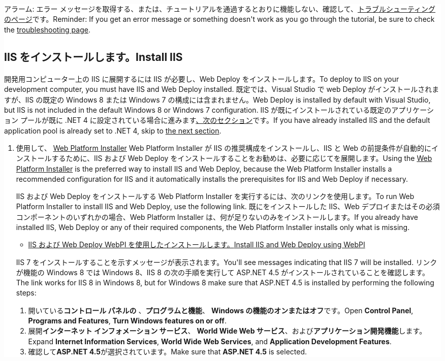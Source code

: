 <span data-ttu-id="14ecb-126">アラーム: エラー メッセージを取得する、または、チュートリアルを通過するとおりに機能しない、確認して、[トラブルシューティングのページ](troubleshooting.md)です。</span><span class="sxs-lookup"><span data-stu-id="14ecb-126">Reminder: If you get an error message or something doesn't work as you go through the tutorial, be sure to check the [troubleshooting page](troubleshooting.md).</span></span>

## <a name="install-iis"></a><span data-ttu-id="14ecb-127">IIS をインストールします。</span><span class="sxs-lookup"><span data-stu-id="14ecb-127">Install IIS</span></span>

<span data-ttu-id="14ecb-128">開発用コンピューター上の IIS に展開するには IIS が必要し、Web Deploy をインストールします。</span><span class="sxs-lookup"><span data-stu-id="14ecb-128">To deploy to IIS on your development computer, you must have IIS and Web Deploy installed.</span></span> <span data-ttu-id="14ecb-129">既定では、Visual Studio で web Deploy がインストールされますが、IIS の既定の Windows 8 または Windows 7 の構成には含まれません。</span><span class="sxs-lookup"><span data-stu-id="14ecb-129">Web Deploy is installed by default with Visual Studio, but IIS is not included in the default Windows 8 or Windows 7 configuration.</span></span> <span data-ttu-id="14ecb-130">IIS が既にインストールされている既定のアプリケーション プールが既に .NET 4 に設定されている場合に進みます[、次のセクション](#sqlexpress)です。</span><span class="sxs-lookup"><span data-stu-id="14ecb-130">If you have already installed IIS and the default application pool is already set to .NET 4, skip to [the next section](#sqlexpress).</span></span>

1. <span data-ttu-id="14ecb-131">使用して、 [Web Platform Installer](https://www.microsoft.com/web/downloads/platform.aspx) Web Platform Installer が IIS の推奨構成をインストールし、IIS と Web の前提条件が自動的にインストールするために、IIS および Web Deploy をインストールすることをお勧めは、必要に応じてを展開します。</span><span class="sxs-lookup"><span data-stu-id="14ecb-131">Using the [Web Platform Installer](https://www.microsoft.com/web/downloads/platform.aspx) is the preferred way to install IIS and Web Deploy, because the Web Platform Installer installs a recommended configuration for IIS and it automatically installs the prerequisites for IIS and Web Deploy if necessary.</span></span>

    <span data-ttu-id="14ecb-132">IIS および Web Deploy をインストールする Web Platform Installer を実行するには、次のリンクを使用します。</span><span class="sxs-lookup"><span data-stu-id="14ecb-132">To run Web Platform Installer to install IIS and Web Deploy, use the following link.</span></span> <span data-ttu-id="14ecb-133">既にをインストールした IIS、Web デプロイまたはその必須コンポーネントのいずれかの場合、Web Platform Installer は、何が足りないのみをインストールします。</span><span class="sxs-lookup"><span data-stu-id="14ecb-133">If you already have installed IIS, Web Deploy or any of their required components, the Web Platform Installer installs only what is missing.</span></span>

    - [<span data-ttu-id="14ecb-134">IIS および Web Deploy WebPI を使用したインストールします。</span><span class="sxs-lookup"><span data-stu-id="14ecb-134">Install IIS and Web Deploy using WebPI</span></span>](https://www.microsoft.com/web/gallery/install.aspx?appsxml=&amp;appid=IIS7;ASPNET;NETFramework4;WDeploy)

    <span data-ttu-id="14ecb-135">IIS 7 をインストールすることを示すメッセージが表示されます。</span><span class="sxs-lookup"><span data-stu-id="14ecb-135">You'll see messages indicating that IIS 7 will be installed.</span></span> <span data-ttu-id="14ecb-136">リンクが機能の Windows 8 では Windows 8、IIS 8 の次の手順を実行して ASP.NET 4.5 がインストールされていることを確認します。</span><span class="sxs-lookup"><span data-stu-id="14ecb-136">The link works for IIS 8 in Windows 8, but for Windows 8 make sure that ASP.NET 4.5 is installed by performing the following steps:</span></span>

    1. <span data-ttu-id="14ecb-137">開いている**コントロール パネルの** 、**プログラムと機能**、 **Windows の機能のオンまたはオフ**です。</span><span class="sxs-lookup"><span data-stu-id="14ecb-137">Open **Control Panel**, **Programs and Features**, **Turn Windows features on or off**.</span></span>
    2. <span data-ttu-id="14ecb-138">展開**インターネット インフォメーション サービス**、 **World Wide Web サービス**、および**アプリケーション開発機能**します。</span><span class="sxs-lookup"><span data-stu-id="14ecb-138">Expand **Internet Information Services**, **World Wide Web Services**, and **Application Development Features**.</span></span>
    3. <span data-ttu-id="14ecb-139">確認して**ASP.NET 4.5**が選択されています。</span><span class="sxs-lookup"><span data-stu-id="14ecb-139">Make sure that **ASP.NET 4.5** is selected.</span></span>
